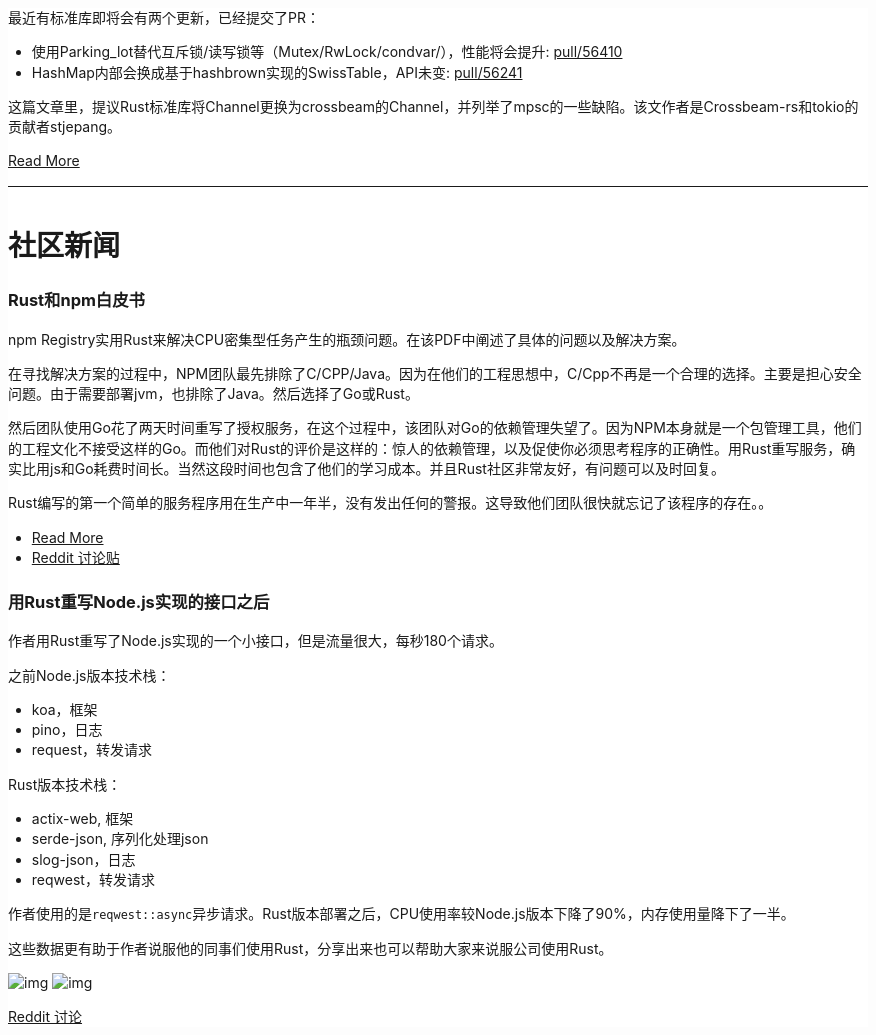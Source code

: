 最近有标准库即将会有两个更新，已经提交了PR：

- 使用Parking_lot替代互斥锁/读写锁等（Mutex/RwLock/condvar/），性能将会提升: [pull/56410](https://github.com/rust-lang/rust/pull/56410)
- HashMap内部会换成基于hashbrown实现的SwissTable，API未变: [pull/56241](https://github.com/rust-lang/rust/pull/56241)

这篇文章里，提议Rust标准库将Channel更换为crossbeam的Channel，并列举了mpsc的一些缺陷。该文作者是Crossbeam-rs和tokio的贡献者stjepang。

[Read More](https://stjepang.github.io/2019/03/02/new-channels.html)

---

# 社区新闻

### Rust和npm白皮书

npm Registry实用Rust来解决CPU密集型任务产生的瓶颈问题。在该PDF中阐述了具体的问题以及解决方案。

在寻找解决方案的过程中，NPM团队最先排除了C/CPP/Java。因为在他们的工程思想中，C/Cpp不再是一个合理的选择。主要是担心安全问题。由于需要部署jvm，也排除了Java。然后选择了Go或Rust。

然后团队使用Go花了两天时间重写了授权服务，在这个过程中，该团队对Go的依赖管理失望了。因为NPM本身就是一个包管理工具，他们的工程文化不接受这样的Go。而他们对Rust的评价是这样的：惊人的依赖管理，以及促使你必须思考程序的正确性。用Rust重写服务，确实比用js和Go耗费时间长。当然这段时间也包含了他们的学习成本。并且Rust社区非常友好，有问题可以及时回复。

Rust编写的第一个简单的服务程序用在生产中一年半，没有发出任何的警报。这导致他们团队很快就忘记了该程序的存在。。

- [Read More](https://www.rust-lang.org/static/pdfs/Rust-npm-Whitepaper.pdf)
- [Reddit 讨论贴](https://www.reddit.com/r/rust/comments/av1bpg/the_npm_whitepaper_is_up/)

### 用Rust重写Node.js实现的接口之后

作者用Rust重写了Node.js实现的一个小接口，但是流量很大，每秒180个请求。

之前Node.js版本技术栈：

- koa，框架
- pino，日志
- request，转发请求

Rust版本技术栈：

- actix-web, 框架
- serde-json, 序列化处理json
- slog-json，日志
- reqwest，转发请求

作者使用的是`reqwest::async`异步请求。Rust版本部署之后，CPU使用率较Node.js版本下降了90%，内存使用量降下了一半。

这些数据更有助于作者说服他的同事们使用Rust，分享出来也可以帮助大家来说服公司使用Rust。

![img](https://wx1.sinaimg.cn/mw690/71684decly1g0ob3u5cd9j21wc0q2td4.jpg)
![img](https://wx3.sinaimg.cn/mw690/71684decly1g0ob3w7z5mj23ec0ncjxo.jpg)

[Reddit 讨论](https://www.reddit.com/r/rust/comments/aw94xp/i_ported_a_small_api_from_nodejs_to_rust_and_was/)

